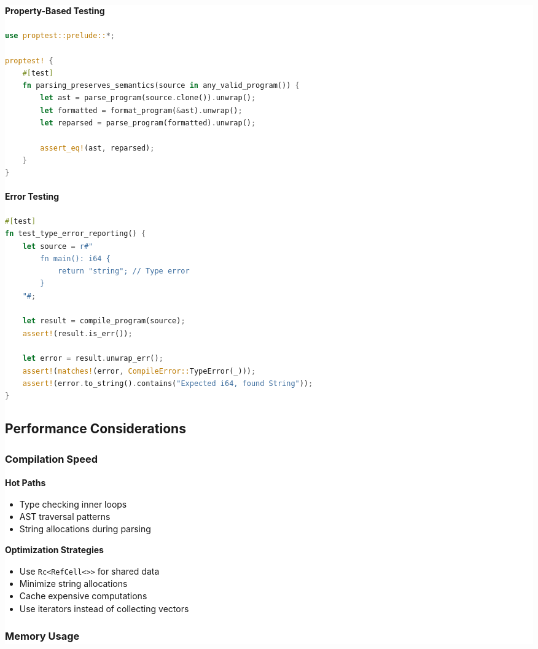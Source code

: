 #### Property-Based Testing
```rust
use proptest::prelude::*;

proptest! {
    #[test]
    fn parsing_preserves_semantics(source in any_valid_program()) {
        let ast = parse_program(source.clone()).unwrap();
        let formatted = format_program(&ast).unwrap();
        let reparsed = parse_program(formatted).unwrap();

        assert_eq!(ast, reparsed);
    }
}
```

#### Error Testing
```rust
#[test]
fn test_type_error_reporting() {
    let source = r#"
        fn main(): i64 {
            return "string"; // Type error
        }
    "#;

    let result = compile_program(source);
    assert!(result.is_err());

    let error = result.unwrap_err();
    assert!(matches!(error, CompileError::TypeError(_)));
    assert!(error.to_string().contains("Expected i64, found String"));
}
```

## Performance Considerations

### Compilation Speed

**Hot Paths**
- Type checking inner loops
- AST traversal patterns
- String allocations during parsing

**Optimization Strategies**
- Use `Rc<RefCell<>>` for shared data
- Minimize string allocations
- Cache expensive computations
- Use iterators instead of collecting vectors

### Memory Usage
